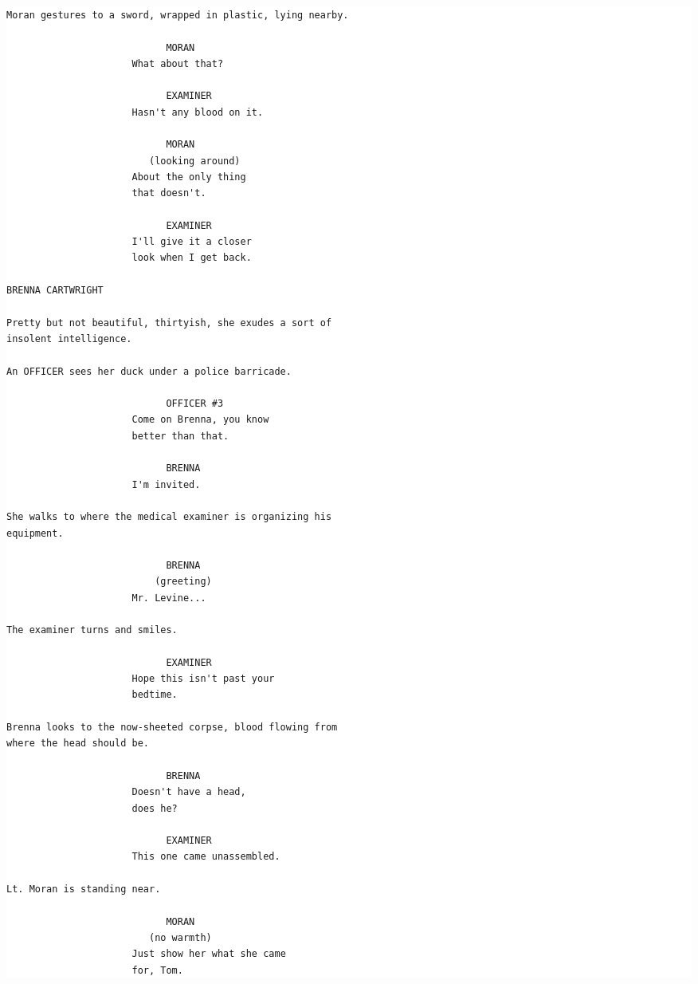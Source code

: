     Moran gestures to a sword, wrapped in plastic, lying nearby.

                                MORAN
                          What about that?

                                EXAMINER
                          Hasn't any blood on it.

                                MORAN
                             (looking around)
                          About the only thing
                          that doesn't.

                                EXAMINER
                          I'll give it a closer
                          look when I get back.

    BRENNA CARTWRIGHT

    Pretty but not beautiful, thirtyish, she exudes a sort of
    insolent intelligence.

    An OFFICER sees her duck under a police barricade.

                                OFFICER #3
                          Come on Brenna, you know
                          better than that.

                                BRENNA
                          I'm invited.

    She walks to where the medical examiner is organizing his
    equipment.

                                BRENNA
                              (greeting)
                          Mr. Levine...

    The examiner turns and smiles.

                                EXAMINER
                          Hope this isn't past your
                          bedtime.

    Brenna looks to the now-sheeted corpse, blood flowing from
    where the head should be.

                                BRENNA
                          Doesn't have a head,
                          does he?

                                EXAMINER
                          This one came unassembled.

    Lt. Moran is standing near.

                                MORAN
                             (no warmth)
                          Just show her what she came
                          for, Tom.
